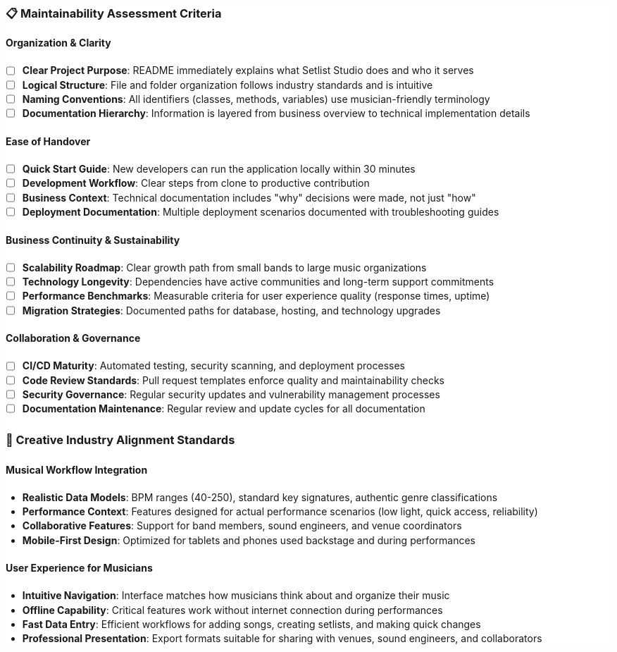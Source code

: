 ### 📋 Maintainability Assessment Criteria

#### **Organization & Clarity**
- [ ] **Clear Project Purpose**: README immediately explains what Setlist Studio does and who it serves
- [ ] **Logical Structure**: File and folder organization follows industry standards and is intuitive
- [ ] **Naming Conventions**: All identifiers (classes, methods, variables) use musician-friendly terminology
- [ ] **Documentation Hierarchy**: Information is layered from business overview to technical implementation details

#### **Ease of Handover** 
- [ ] **Quick Start Guide**: New developers can run the application locally within 30 minutes
- [ ] **Development Workflow**: Clear steps from clone to productive contribution
- [ ] **Business Context**: Technical documentation includes "why" decisions were made, not just "how"
- [ ] **Deployment Documentation**: Multiple deployment scenarios documented with troubleshooting guides

#### **Business Continuity & Sustainability**
- [ ] **Scalability Roadmap**: Clear growth path from small bands to large music organizations
- [ ] **Technology Longevity**: Dependencies have active communities and long-term support commitments
- [ ] **Performance Benchmarks**: Measurable criteria for user experience quality (response times, uptime)
- [ ] **Migration Strategies**: Documented paths for database, hosting, and technology upgrades

#### **Collaboration & Governance**
- [ ] **CI/CD Maturity**: Automated testing, security scanning, and deployment processes
- [ ] **Code Review Standards**: Pull request templates enforce quality and maintainability checks
- [ ] **Security Governance**: Regular security updates and vulnerability management processes
- [ ] **Documentation Maintenance**: Regular review and update cycles for all documentation

### 🎼 Creative Industry Alignment Standards

#### **Musical Workflow Integration**
- **Realistic Data Models**: BPM ranges (40-250), standard key signatures, authentic genre classifications
- **Performance Context**: Features designed for actual performance scenarios (low light, quick access, reliability)
- **Collaborative Features**: Support for band members, sound engineers, and venue coordinators
- **Mobile-First Design**: Optimized for tablets and phones used backstage and during performances

#### **User Experience for Musicians**
- **Intuitive Navigation**: Interface matches how musicians think about and organize their music
- **Offline Capability**: Critical features work without internet connection during performances
- **Fast Data Entry**: Efficient workflows for adding songs, creating setlists, and making quick changes
- **Professional Presentation**: Export formats suitable for sharing with venues, sound engineers, and collaborators
